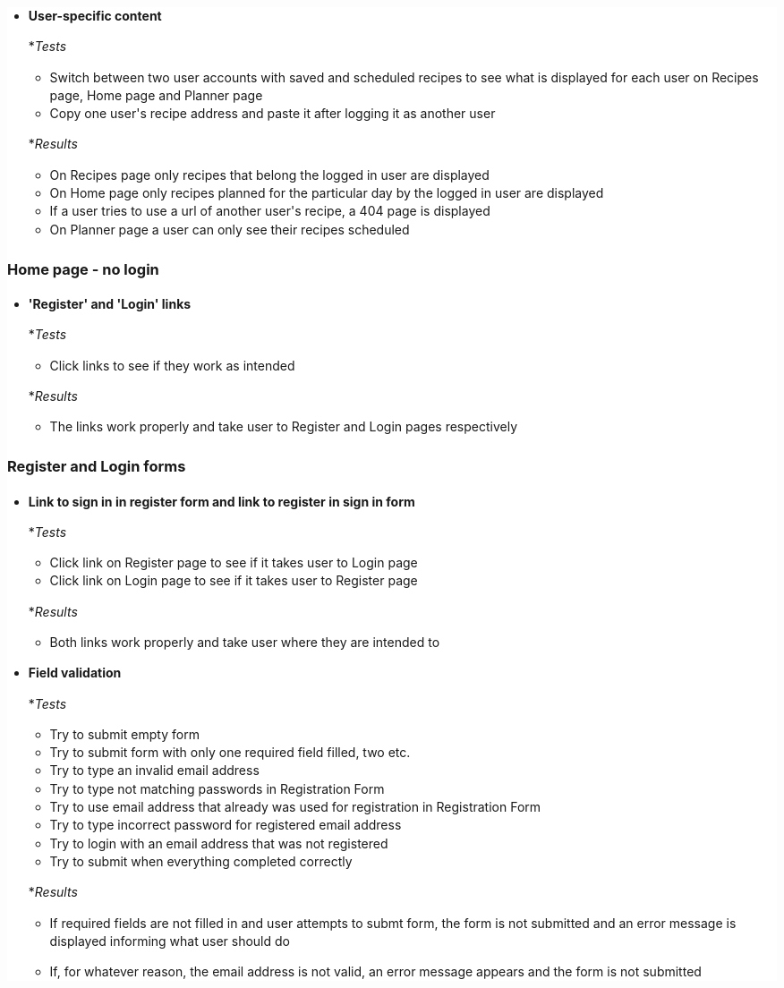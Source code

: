 * **User-specific content**

  **Tests*

  - Switch between two user accounts with saved and scheduled recipes to see what is displayed for each user on Recipes page, Home page and Planner page
  - Copy one user's recipe address and paste it after logging it as another user

  **Results*

  - On Recipes page only recipes that belong the logged in user are displayed
  - On Home page only recipes planned for the particular day by the logged in user are displayed
  - If a user tries to use a url of another user's recipe, a 404 page is displayed
  - On Planner page a user can only see their recipes scheduled  

### Home page - no login


* **'Register' and 'Login' links**

  **Tests*

  - Click links to see if they work as intended

  **Results*

  - The links work properly and take user to Register and Login pages respectively 

### Register and Login forms

* **Link to sign in in register form and link to register in sign in form**

  **Tests*

  - Click link on Register page to see if it takes user to Login page
  - Click link on Login page to see if it takes user to Register page

  **Results*

  - Both links work properly and take user where they are intended to 

* **Field validation**

  **Tests*

  - Try to submit empty form
  - Try to submit form with only one required field filled, two etc.
  - Try to type an invalid email address
  - Try to type not matching passwords in Registration Form
  - Try to use email address that already was used for registration in Registration Form
  - Try to type incorrect password for registered email address
  - Try to login with an email address that was not registered
  - Try to submit when everything completed correctly
  
  **Results*

  - If required fields are not filled in and user attempts to submt form, the form is not submitted and an error message is displayed informing what user should do

  - If, for whatever reason, the email address is not valid, an error message appears and the form is not submitted
